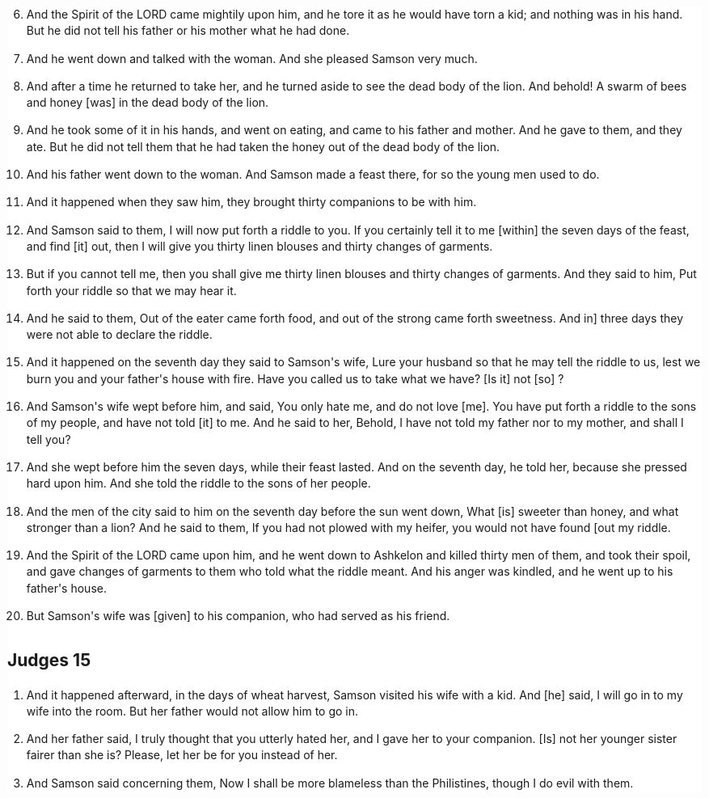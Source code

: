 6. And the Spirit of the LORD came mightily upon him, and he tore it as he would have torn a kid; and nothing was in his hand. But he did not tell his father or his mother what he had done.

7. And he went down and talked with the woman. And she pleased Samson very much.

8. And after a time he returned to take her, and he turned aside to see the dead body of the lion. And behold! A swarm of bees and honey [was] in the dead body of the lion.

9. And he took some of it in his hands, and went on eating, and came to his father and mother. And he gave to them, and they ate. But he did not tell them that he had taken the honey out of the dead body of the lion.

10. And his father went down to the woman. And Samson made a feast there, for so the young men used to do.

11. And it happened when they saw him, they brought thirty companions to be with him.

12. And Samson said to them, I will now put forth a riddle to you. If you certainly tell it to me [within] the seven days of the feast, and find [it] out, then I will give you thirty linen blouses and thirty changes of garments.

13. But if you cannot tell me, then you shall give me thirty linen blouses and thirty changes of garments. And they said to him, Put forth your riddle so that we may hear it.

14. And he said to them, Out of the eater came forth food, and out of the strong came forth sweetness. And in] three days they were not able to declare the riddle.

15. And it happened on the seventh day they said to Samson's wife, Lure your husband so that he may tell the riddle to us, lest we burn you and your father's house with fire. Have you called us to take what we have? [Is it] not [so] ?

16. And Samson's wife wept before him, and said, You only hate me, and do not love [me]. You have put forth a riddle to the sons of my people, and have not told [it] to me. And he said to her, Behold, I have not told my father nor to my mother, and shall I tell you?

17. And she wept before him the seven days, while their feast lasted. And on the seventh day, he told her, because she pressed hard upon him. And she told the riddle to the sons of her people.

18. And the men of the city said to him on the seventh day before the sun went down, What [is] sweeter than honey, and what stronger than a lion? And he said to them, If you had not plowed with my heifer, you would not have found [out my riddle.

19. And the Spirit of the LORD came upon him, and he went down to Ashkelon and killed thirty men of them, and took their spoil, and gave changes of garments to them who told what the riddle meant. And his anger was kindled, and he went up to his father's house.

20. But Samson's wife was [given] to his companion, who had served as his friend.

## Judges 15

1. And it happened afterward, in the days of wheat harvest, Samson visited his wife with a kid. And [he] said, I will go in to my wife into the room. But her father would not allow him to go in.

2. And her father said, I truly thought that you utterly hated her, and I gave her to your companion. [Is] not her younger sister fairer than she is? Please, let her be for you instead of her.

3. And Samson said concerning them, Now I shall be more blameless than the Philistines, though I do evil with them.
